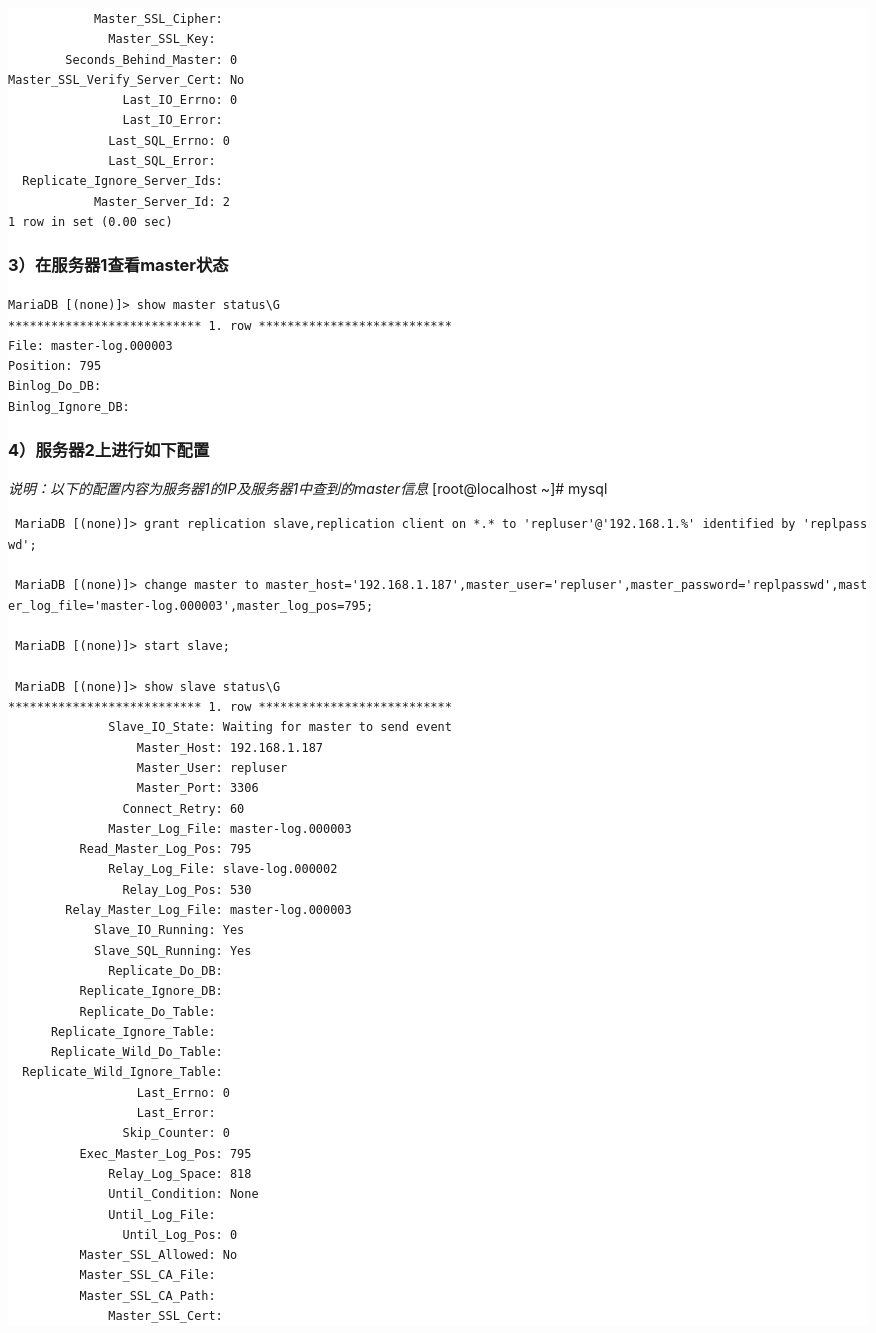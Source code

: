 	            Master_SSL_Cipher:
	              Master_SSL_Key:
	        Seconds_Behind_Master: 0
	Master_SSL_Verify_Server_Cert: No
	                Last_IO_Errno: 0
	                Last_IO_Error:
	              Last_SQL_Errno: 0
	              Last_SQL_Error:
	  Replicate_Ignore_Server_Ids:
	            Master_Server_Id: 2
	1 row in set (0.00 sec)

### 3）在服务器1查看master状态

	MariaDB [(none)]> show master status\G
	*************************** 1. row ***************************
	File: master-log.000003
	Position: 795
	Binlog_Do_DB: 
	Binlog_Ignore_DB:

### 4）服务器2上进行如下配置

*说明：以下的配置内容为服务器1的IP及服务器1中查到的master信息*
	[root@localhost ~]# mysql
	 
	 MariaDB [(none)]> grant replication slave,replication client on *.* to 'repluser'@'192.168.1.%' identified by 'replpasswd';
	 
	 MariaDB [(none)]> change master to master_host='192.168.1.187',master_user='repluser',master_password='replpasswd',master_log_file='master-log.000003',master_log_pos=795;
	 
	 MariaDB [(none)]> start slave;
	 
	 MariaDB [(none)]> show slave status\G
	*************************** 1. row ***************************
	              Slave_IO_State: Waiting for master to send event
	                  Master_Host: 192.168.1.187
	                  Master_User: repluser
	                  Master_Port: 3306
	                Connect_Retry: 60
	              Master_Log_File: master-log.000003
	          Read_Master_Log_Pos: 795
	              Relay_Log_File: slave-log.000002
	                Relay_Log_Pos: 530
	        Relay_Master_Log_File: master-log.000003
	            Slave_IO_Running: Yes
	            Slave_SQL_Running: Yes
	              Replicate_Do_DB:
	          Replicate_Ignore_DB:
	          Replicate_Do_Table:
	      Replicate_Ignore_Table:
	      Replicate_Wild_Do_Table:
	  Replicate_Wild_Ignore_Table:
	                  Last_Errno: 0
	                  Last_Error:
	                Skip_Counter: 0
	          Exec_Master_Log_Pos: 795
	              Relay_Log_Space: 818
	              Until_Condition: None
	              Until_Log_File:
	                Until_Log_Pos: 0
	          Master_SSL_Allowed: No
	          Master_SSL_CA_File:
	          Master_SSL_CA_Path:
	              Master_SSL_Cert: